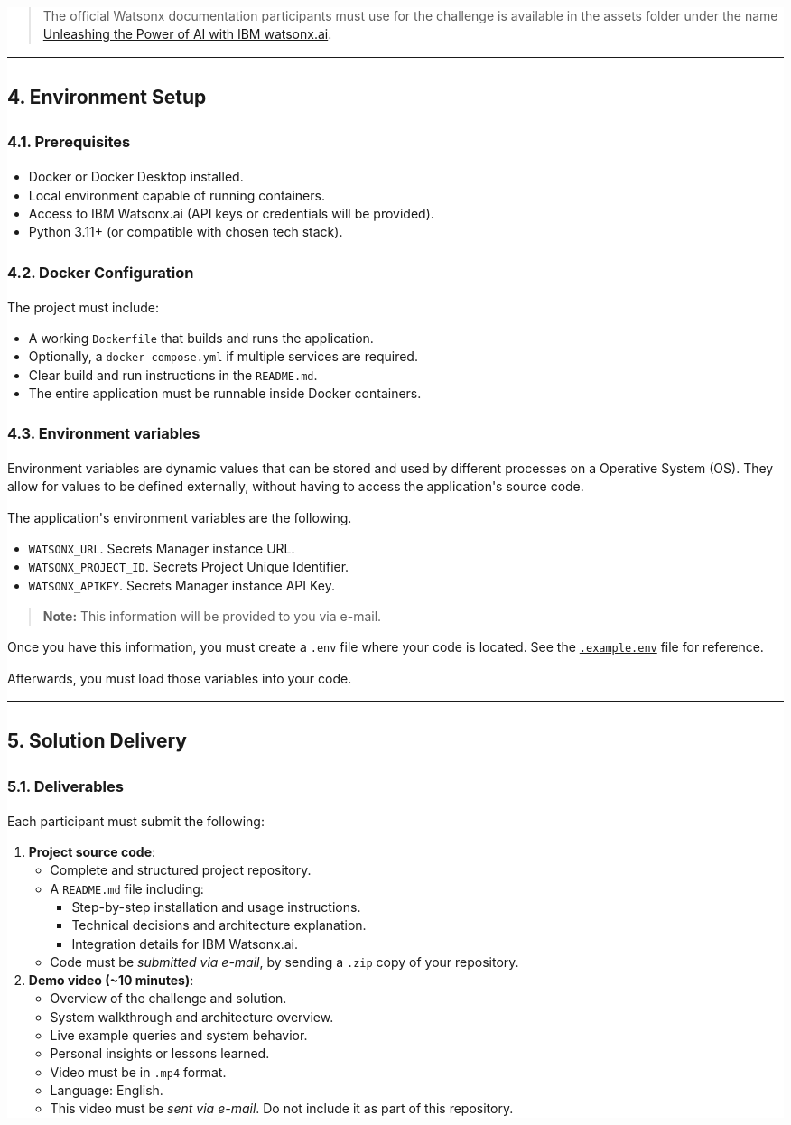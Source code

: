 > The official Watsonx documentation participants must use for the challenge is available in the assets folder under the name [Unleashing the Power of AI with IBM watsonx.ai](/assets/Unleashing%20the%20Power%20of%20AI%20%20with%20IBM%20watsonxai.pdf).
---

## 4. Environment Setup

### 4.1. Prerequisites

- Docker or Docker Desktop installed.
- Local environment capable of running containers.
- Access to IBM Watsonx.ai (API keys or credentials will be provided).
- Python 3.11+ (or compatible with chosen tech stack).

### 4.2. Docker Configuration

The project must include:

- A working `Dockerfile` that builds and runs the application.
- Optionally, a `docker-compose.yml` if multiple services are required.
- Clear build and run instructions in the `README.md`.
- The entire application must be runnable inside Docker containers.

### 4.3. Environment variables

Environment variables are dynamic values that can be stored and used by different processes on a Operative System (OS). They allow for values to be defined externally, without having to access the application's source code.

The application's environment variables are the following.

- `WATSONX_URL`. Secrets Manager instance URL.
- `WATSONX_PROJECT_ID`. Secrets Project Unique Identifier.
- `WATSONX_APIKEY`. Secrets Manager instance API Key.

> **Note:** This information will be provided to you via e-mail.

Once you have this information, you must create a `.env` file where your code is located. See the [`.example.env`](/source/back-end/.example.env) file for reference.

Afterwards, you must load those variables into your code.

---

## 5. Solution Delivery

### 5.1. Deliverables

Each participant must submit the following:

1. **Project source code**:
   - Complete and structured project repository.
   - A `README.md` file including:
     - Step-by-step installation and usage instructions.
     - Technical decisions and architecture explanation.
     - Integration details for IBM Watsonx.ai.
   - Code must be *submitted via e-mail*, by sending a `.zip` copy of your repository.
2. **Demo video (~10 minutes)**:
   - Overview of the challenge and solution.
   - System walkthrough and architecture overview.
   - Live example queries and system behavior.
   - Personal insights or lessons learned.
   - Video must be in `.mp4` format.
   - Language: English.
   - This video must be *sent via e-mail*. Do not include it as part of this repository.
